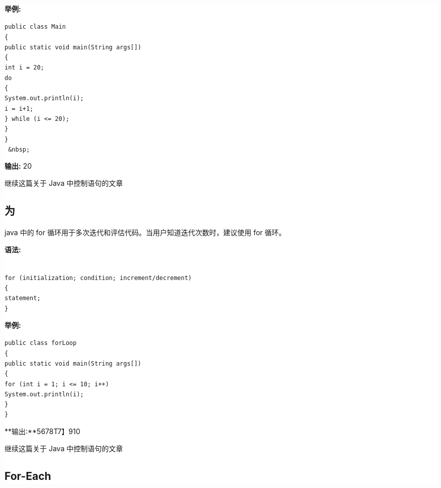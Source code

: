 **举例:**

```
public class Main 
{ 
public static void main(String args[]) 
{ 
int i = 20; 
do 
{ 
System.out.println(i); 
i = i+1; 
} while (i <= 20); 
} 
}
 &nbsp;

```

**输出:** 20

继续这篇关于 Java 中控制语句的文章

## **为**

java 中的 for 循环用于多次迭代和评估代码。当用户知道迭代次数时，建议使用 for 循环。

**语法:**

```

for (initialization; condition; increment/decrement)
{
statement;
}

```

**举例:**

```
public class forLoop
{
public static void main(String args[])
{
for (int i = 1; i <= 10; i++)
System.out.println(i);
}
}

```

**输出:**5678T7】910

继续这篇关于 Java 中控制语句的文章

## **For-Each**
